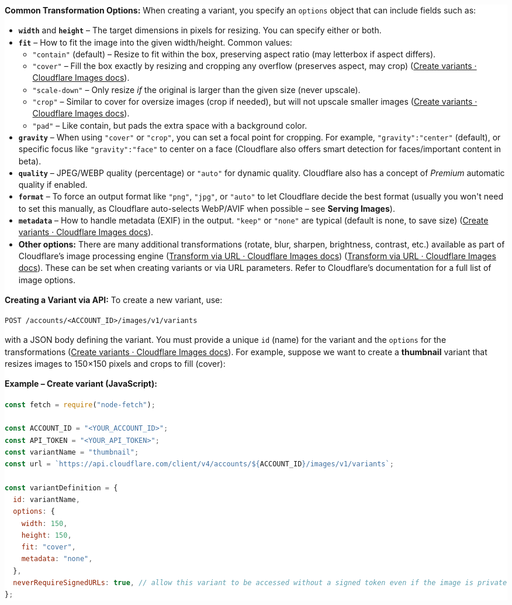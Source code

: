 **Common Transformation Options:** When creating a variant, you specify an `options` object that can include fields such as:

- **`width`** and **`height`** – The target dimensions in pixels for resizing. You can specify either or both.
- **`fit`** – How to fit the image into the given width/height. Common values:
  - `"contain"` (default) – Resize to fit within the box, preserving aspect ratio (may letterbox if aspect differs).
  - `"cover"` – Fill the box exactly by resizing and cropping any overflow (preserves aspect, may crop) ([Create variants · Cloudflare Images docs](https://developers.cloudflare.com/images/manage-images/create-variants/#:~:text=Contain%20The%20image%20is%20resized,cover)).
  - `"scale-down"` – Only resize _if_ the original is larger than the given size (never upscale).
  - `"crop"` – Similar to cover for oversize images (crop if needed), but will not upscale smaller images ([Create variants · Cloudflare Images docs](https://developers.cloudflare.com/images/manage-images/create-variants/#:~:text=Cover%20The%20image%20is%20resized,white%20by%20default)).
  - `"pad"` – Like contain, but pads the extra space with a background color.
- **`gravity`** – When using `"cover"` or `"crop"`, you can set a focal point for cropping. For example, `"gravity":"center"` (default), or specific focus like `"gravity":"face"` to center on a face (Cloudflare also offers smart detection for faces/important content in beta).
- **`quality`** – JPEG/WEBP quality (percentage) or `"auto"` for dynamic quality. Cloudflare also has a concept of _Premium_ automatic quality if enabled.
- **`format`** – To force an output format like `"png"`, `"jpg"`, or `"auto"` to let Cloudflare decide the best format (usually you won't need to set this manually, as Cloudflare auto-selects WebP/AVIF when possible – see **Serving Images**).
- **`metadata`** – How to handle metadata (EXIF) in the output. `"keep"` or `"none"` are typical (default is none, to save size) ([Create variants · Cloudflare Images docs](https://developers.cloudflare.com/images/manage-images/create-variants/#:~:text=)).
- **Other options:** There are many additional transformations (rotate, blur, sharpen, brightness, contrast, etc.) available as part of Cloudflare’s image processing engine ([Transform via URL · Cloudflare Images docs](https://developers.cloudflare.com/images/transform-images/transform-via-url/#:~:text=)) ([Transform via URL · Cloudflare Images docs](https://developers.cloudflare.com/images/transform-images/transform-via-url/#:~:text=%2A%20A%20comma,IMAGE)). These can be set when creating variants or via URL parameters. Refer to Cloudflare’s documentation for a full list of image options.

**Creating a Variant via API:** To create a new variant, use:

```
POST /accounts/<ACCOUNT_ID>/images/v1/variants
```

with a JSON body defining the variant. You must provide a unique `id` (name) for the variant and the `options` for the transformations ([Create variants · Cloudflare Images docs](https://developers.cloudflare.com/images/manage-images/create-variants/#:~:text=Terminal%20window)). For example, suppose we want to create a **thumbnail** variant that resizes images to 150×150 pixels and crops to fill (cover):

**Example – Create variant (JavaScript):**

```js
const fetch = require("node-fetch");

const ACCOUNT_ID = "<YOUR_ACCOUNT_ID>";
const API_TOKEN = "<YOUR_API_TOKEN>";
const variantName = "thumbnail";
const url = `https://api.cloudflare.com/client/v4/accounts/${ACCOUNT_ID}/images/v1/variants`;

const variantDefinition = {
  id: variantName,
  options: {
    width: 150,
    height: 150,
    fit: "cover",
    metadata: "none",
  },
  neverRequireSignedURLs: true, // allow this variant to be accessed without a signed token even if the image is private
};
```